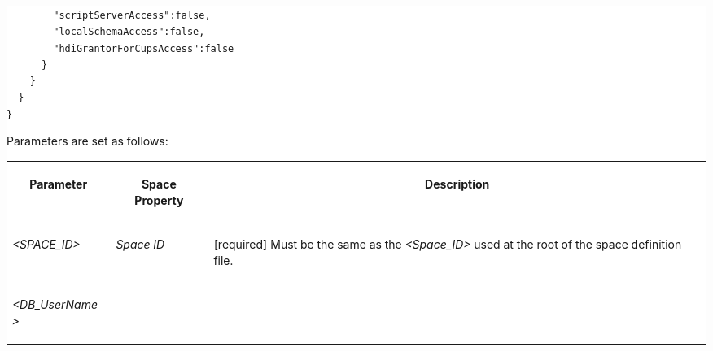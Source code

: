 ```
        "scriptServerAccess":false,
        "localSchemaAccess":false,
        "hdiGrantorForCupsAccess":false
      }
    }
  }
}
```

Parameters are set as follows:


<table>
<tr>
<th valign="top">

Parameter



</th>
<th valign="top">

Space Property



</th>
<th valign="top">

Description



</th>
</tr>
<tr>
<td valign="top">

*<SPACE\_ID\>*



</td>
<td valign="top">

*Space ID*



</td>
<td valign="top">

\[required\] Must be the same as the *<Space\_ID\>* used at the root of the space definition file.



</td>
</tr>
<tr>
<td valign="top">

*<DB\_UserName\>*
